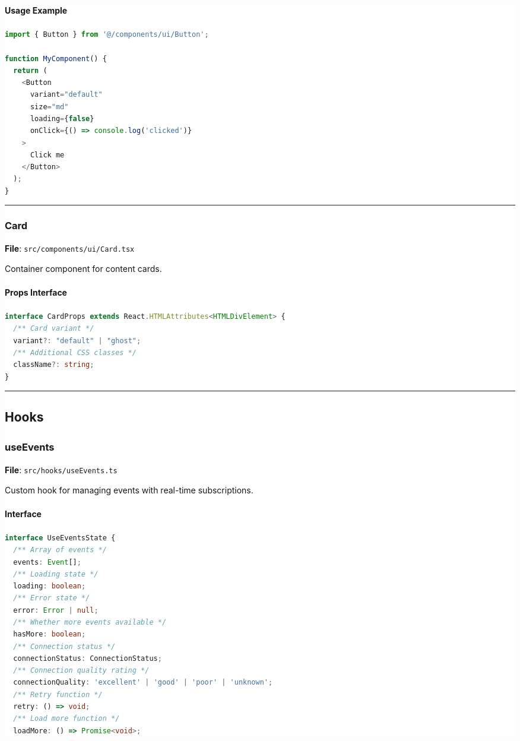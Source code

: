 #### Usage Example
```typescript
import { Button } from '@/components/ui/Button';

function MyComponent() {
  return (
    <Button
      variant="default"
      size="md"
      loading={false}
      onClick={() => console.log('clicked')}
    >
      Click me
    </Button>
  );
}
```

---

### Card

**File**: `src/components/ui/Card.tsx`

Container component for content cards.

#### Props Interface
```typescript
interface CardProps extends React.HTMLAttributes<HTMLDivElement> {
  /** Card variant */
  variant?: "default" | "ghost";
  /** Additional CSS classes */
  className?: string;
}
```

---

## Hooks

### useEvents

**File**: `src/hooks/useEvents.ts`

Custom hook for managing events with real-time subscriptions.

#### Interface
```typescript
interface UseEventsState {
  /** Array of events */
  events: Event[];
  /** Loading state */
  loading: boolean;
  /** Error state */
  error: Error | null;
  /** Whether more events available */
  hasMore: boolean;
  /** Connection status */
  connectionStatus: ConnectionStatus;
  /** Connection quality rating */
  connectionQuality: 'excellent' | 'good' | 'poor' | 'unknown';
  /** Retry function */
  retry: () => void;
  /** Load more function */
  loadMore: () => Promise<void>;
```